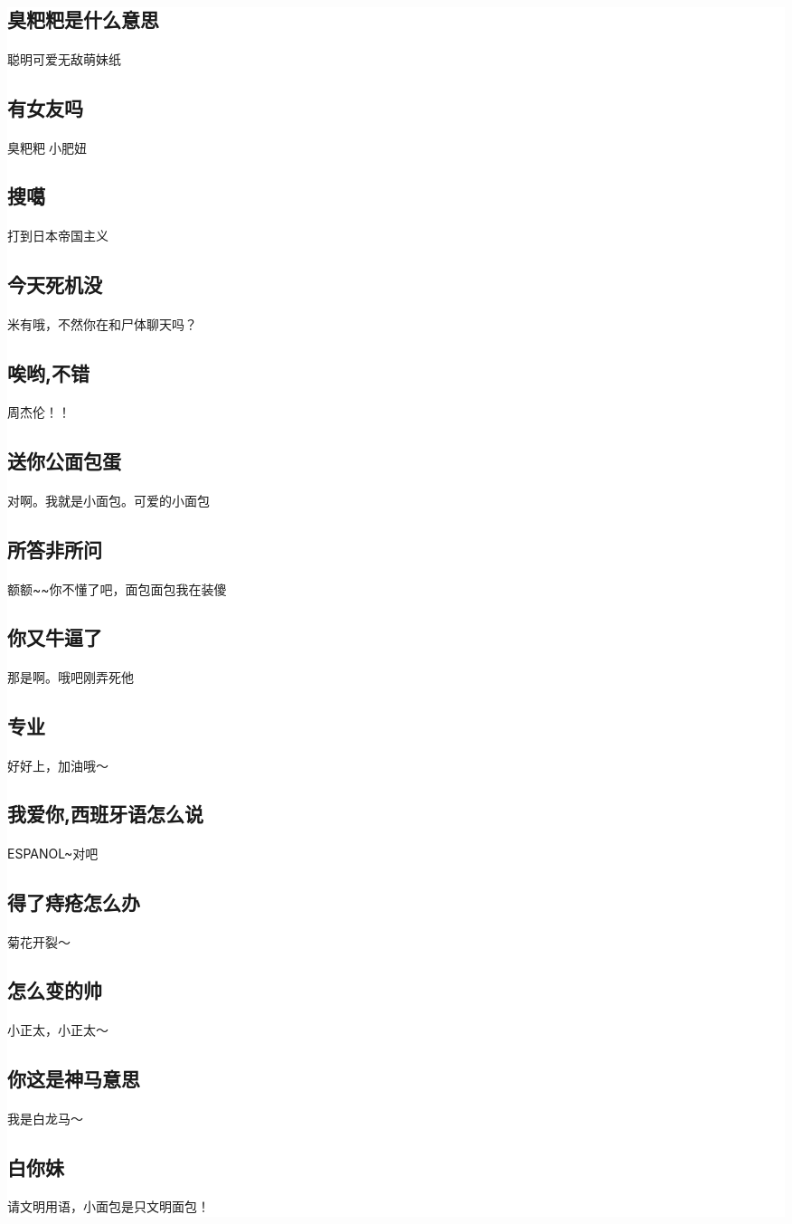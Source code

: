 ## 臭粑粑是什么意思
聪明可爱无敌萌妹纸

## 有女友吗
臭粑粑  小肥妞

## 搜噶
打到日本帝国主义

## 今天死机没
米有哦，不然你在和尸体聊天吗？

## 唉哟,不错
周杰伦！！

## 送你公面包蛋
对啊。我就是小面包。可爱的小面包

## 所答非所问
额额~~你不懂了吧，面包面包我在装傻

## 你又牛逼了
那是啊。哦吧刚弄死他

## 专业
好好上，加油哦～

## 我爱你,西班牙语怎么说
ESPANOL~对吧

## 得了痔疮怎么办
菊花开裂～

## 怎么变的帅
小正太，小正太～

## 你这是神马意思
我是白龙马～

## 白你妹
请文明用语，小面包是只文明面包！
